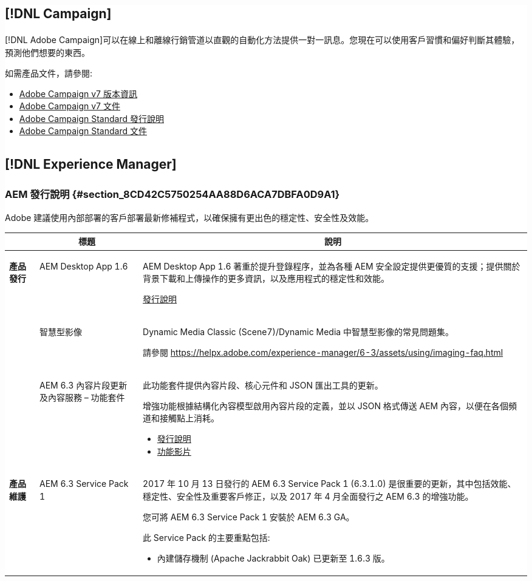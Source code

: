 
## [!DNL Campaign]

[!DNL  Adobe Campaign]可以在線上和離線行銷管道以直觀的自動化方法提供一對一訊息。您現在可以使用客戶習慣和偏好判斷其體驗，預測他們想要的東西。

如需產品文件，請參閱:

* [Adobe Campaign v7 版本資訊](https://docs.campaign.adobe.com/doc/AC/en/RN.html)
* [Adobe Campaign v7 文件](https://docs.campaign.adobe.com/doc/AC/en/browseAC.html)
* [Adobe Campaign Standard 發行說明](https://docs.campaign.adobe.com/doc/standard/en/RN.html)
* [Adobe Campaign Standard 文件](https://docs.campaign.adobe.com/doc/standard/en/home.html)

## [!DNL Experience Manager]

### AEM 發行說明 {#section_8CD42C5750254AA88D6ACA7DBFA0D9A1}

Adobe 建議使用內部部署的客戶部署最新修補程式，以確保擁有更出色的穩定性、安全性及效能。

<table id="table_F4E7F10923004BF1AD49BACE86D4982E"> 
 <thead> 
  <tr> 
   <th colname="col1" class="entry"></th> 
   <th colname="col2" class="entry"> 標題 </th> 
   <th colname="col3" class="entry"> 說明 </th> 
  </tr> 
 </thead>
 <tbody> 
  <tr> 
   <td colname="col1"> <p> <b>產品發行</b> </p> </td> 
   <td colname="col2"> <p>AEM Desktop App 1.6 </p> </td> 
   <td colname="col3"> <p>AEM Desktop App 1.6 著重於提升登錄程序，並為各種 AEM 安全設定提供更優質的支援；提供關於背景下載和上傳操作的更多資訊，以及應用程式的穩定性和效能。 </p> <p> <a href="https://helpx.adobe.com/experience-manager/6-3/release-notes/desktop-app-release-notes.html" format="html" scope="external"> 發行說明 </a> </p> </td> 
  </tr> 
  <tr> 
   <td colname="col1"></td> 
   <td colname="col2"> <p>智慧型影像 </p> </td> 
   <td colname="col3"> <p>Dynamic Media Classic (Scene7)/Dynamic Media 中智慧型影像的常見問題集。 </p> <p>請參閱 <a href="https://helpx.adobe.com/experience-manager/6-3/assets/using/imaging-faq.html" format="html" scope="external">  https://helpx.adobe.com/experience-manager/6-3/assets/using/imaging-faq.html </a></p> </td> 
  </tr> 
  <tr> 
   <td colname="col1"></td> 
   <td colname="col2"> <p>AEM 6.3 內容片段更新及內容服務 – 功能套件 </p> </td> 
   <td colname="col3"> <p>此功能套件提供內容片段、核心元件和 JSON 匯出工具的更新。 </p> <p>增強功能根據結構化內容模型啟用內容片段的定義，並以 JSON 格式傳送 AEM 內容，以便在各個頻道和接觸點上消耗。 </p> <p> 
     <ul id="ul_E5AEAE2973244DC2856D5DFFDD3A782F"> 
      <li id="li_FC695C4B69D74413B9532C85707BCD57"> <a href="https://helpx.adobe.com/experience-manager/6-3/release-notes/content-services-fragments-featurepack.html" format="html" scope="external"> 發行說明 </a> </li> 
      <li id="li_6101C556043943A8914E2A3C21CFADAD"> <a href="https://helpx.adobe.com/experience-manager/kt/sites/using/structured-fragments-content-services-feature-video-use.html" format="https" scope="external"> 功能影片 </a> </li> 
     </ul> </p> </td> 
  </tr> 
  <tr> 
   <td colname="col1" morerows="2"> <p> <b>產品維護</b> </p> </td> 
   <td colname="col2"> <p>AEM 6.3 Service Pack 1 </p> </td> 
   <td colname="col3"> <p>2017 年 10 月 13 日發行的 AEM 6.3 Service Pack 1 (6.3.1.0) 是很重要的更新，其中包括效能、穩定性、安全性及重要客戶修正，以及 2017 年 4 月全面發行之 AEM 6.3 的增強功能。 </p> <p>您可將 AEM 6.3 Service Pack 1 安裝於 AEM 6.3 GA。 </p> <p>此 Service Pack 的主要重點包括: </p> <p> 
     <ul id="ul_3788643CFC7943D8A6A9B056994E44E1"> 
      <li id="li_7558E408DE2B4C0CBB045505DA8DBA66"> 內建儲存機制 (Apache Jackrabbit Oak) 已更新至 1.6.3 版。 </li> 